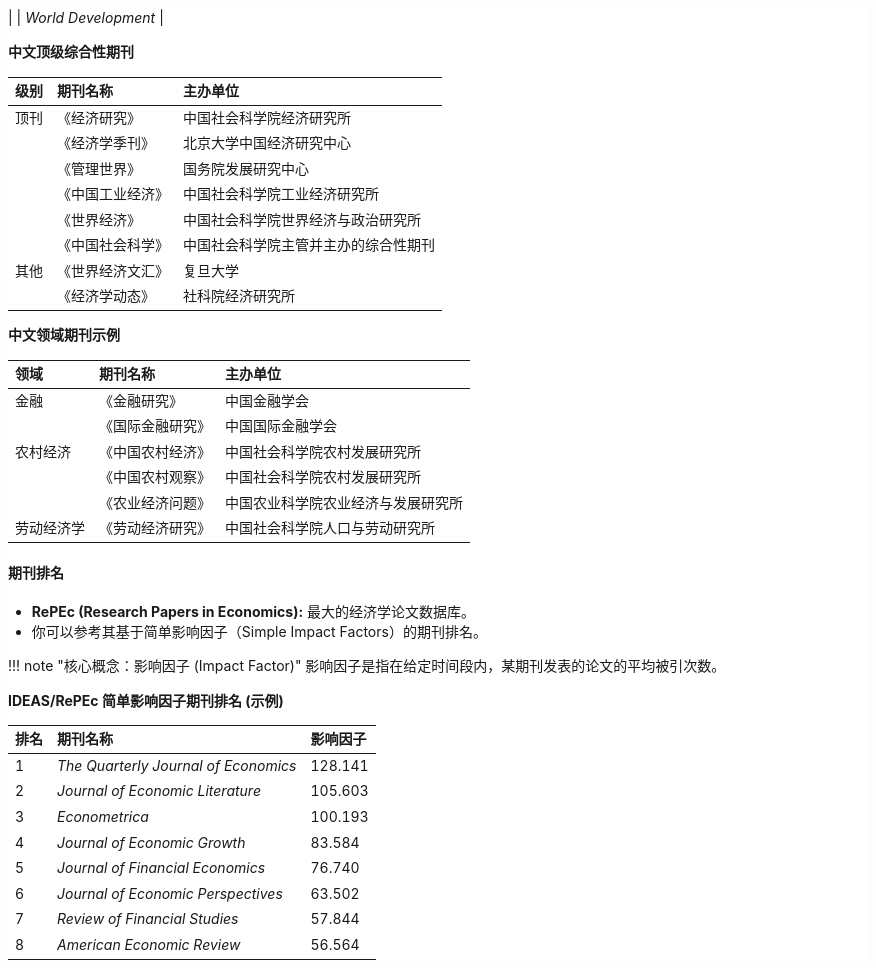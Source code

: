 |         | *World Development*                    |

**中文顶级综合性期刊**

| 级别 | 期刊名称         | 主办单位                               |
| :--- | :--------------- | :------------------------------------- |
| 顶刊 | 《经济研究》     | 中国社会科学院经济研究所               |
|      | 《经济学季刊》   | 北京大学中国经济研究中心               |
|      | 《管理世界》     | 国务院发展研究中心                     |
|      | 《中国工业经济》 | 中国社会科学院工业经济研究所           |
|      | 《世界经济》     | 中国社会科学院世界经济与政治研究所     |
|      | 《中国社会科学》 | 中国社会科学院主管并主办的综合性期刊   |
| 其他 | 《世界经济文汇》 | 复旦大学                               |
|      | 《经济学动态》   | 社科院经济研究所                       |

**中文领域期刊示例**

| 领域       | 期刊名称         | 主办单位                           |
| :--------- | :--------------- | :--------------------------------- |
| 金融       | 《金融研究》     | 中国金融学会                       |
|            | 《国际金融研究》 | 中国国际金融学会                   |
| 农村经济   | 《中国农村经济》 | 中国社会科学院农村发展研究所       |
|            | 《中国农村观察》 | 中国社会科学院农村发展研究所       |
|            | 《农业经济问题》 | 中国农业科学院农业经济与发展研究所 |
| 劳动经济学 | 《劳动经济研究》 | 中国社会科学院人口与劳动研究所     |

#### 期刊排名

-   **RePEc (Research Papers in Economics):** 最大的经济学论文数据库。
-   你可以参考其基于简单影响因子（Simple Impact Factors）的期刊排名。

!!! note "核心概念：影响因子 (Impact Factor)"
    影响因子是指在给定时间段内，某期刊发表的论文的平均被引次数。

**IDEAS/RePEc 简单影响因子期刊排名 (示例)**

| 排名 | 期刊名称                                | 影响因子 |
| :--- | :-------------------------------------- | :------- |
| 1    | *The Quarterly Journal of Economics*    | 128.141  |
| 2    | *Journal of Economic Literature*        | 105.603  |
| 3    | *Econometrica*                          | 100.193  |
| 4    | *Journal of Economic Growth*            | 83.584   |
| 5    | *Journal of Financial Economics*        | 76.740   |
| 6    | *Journal of Economic Perspectives*      | 63.502   |
| 7    | *Review of Financial Studies*           | 57.844   |
| 8    | *American Economic Review*              | 56.564   |
